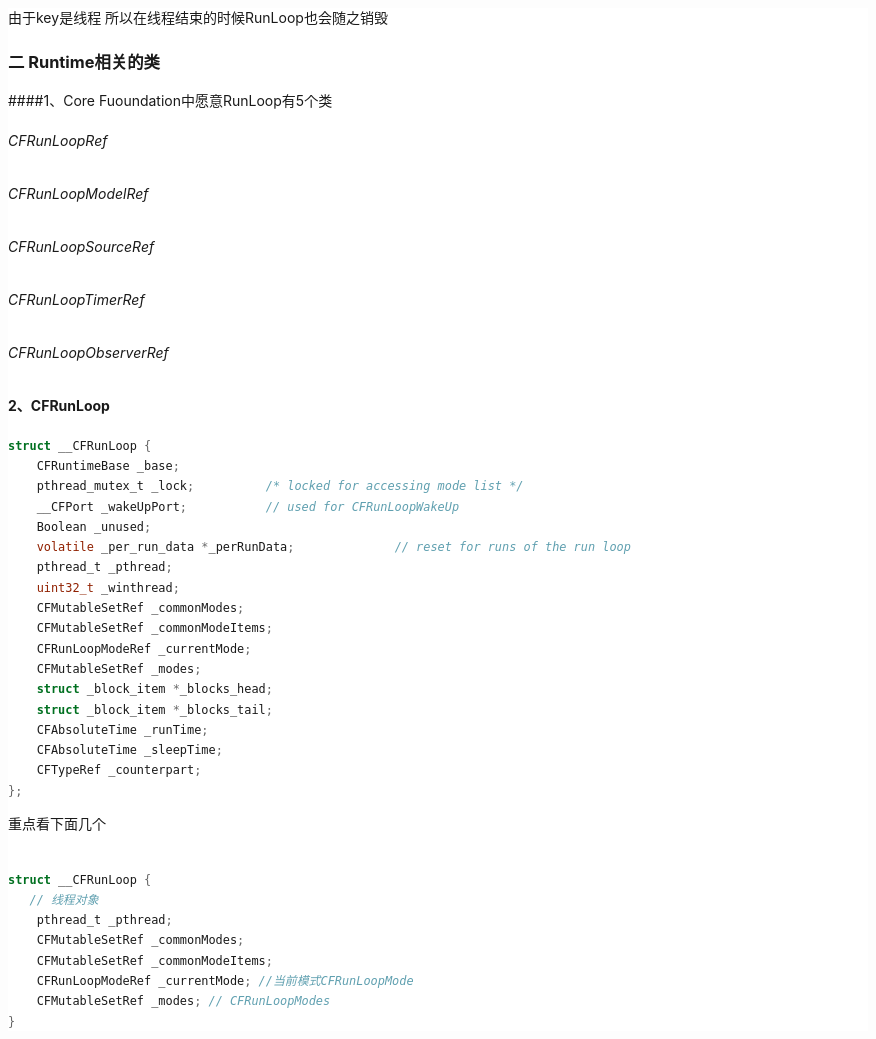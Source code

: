 由于key是线程 所以在线程结束的时候RunLoop也会随之销毁



### 二 Runtime相关的类

####1、Core Fuoundation中愿意RunLoop有5个类

###### CFRunLoopRef

###### CFRunLoopModelRef

###### CFRunLoopSourceRef

###### CFRunLoopTimerRef

###### CFRunLoopObserverRef

####  2、CFRunLoop

```c
struct __CFRunLoop {
    CFRuntimeBase _base;
    pthread_mutex_t _lock;			/* locked for accessing mode list */
    __CFPort _wakeUpPort;			// used for CFRunLoopWakeUp 
    Boolean _unused;
    volatile _per_run_data *_perRunData;              // reset for runs of the run loop
    pthread_t _pthread;
    uint32_t _winthread;
    CFMutableSetRef _commonModes;
    CFMutableSetRef _commonModeItems;
    CFRunLoopModeRef _currentMode;
    CFMutableSetRef _modes;
    struct _block_item *_blocks_head;
    struct _block_item *_blocks_tail;
    CFAbsoluteTime _runTime;
    CFAbsoluteTime _sleepTime;
    CFTypeRef _counterpart;
};

```

重点看下面几个

```c

struct __CFRunLoop {
   // 线程对象
    pthread_t _pthread;
    CFMutableSetRef _commonModes;
    CFMutableSetRef _commonModeItems;
    CFRunLoopModeRef _currentMode; //当前模式CFRunLoopMode
    CFMutableSetRef _modes; // CFRunLoopModes
}
```
